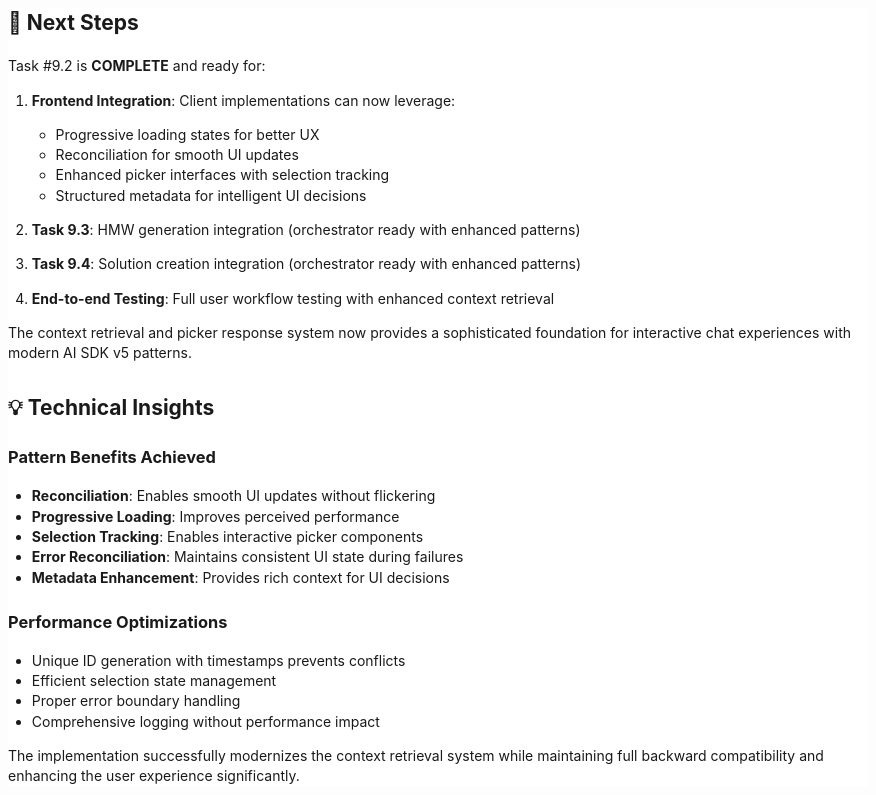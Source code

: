 ## 🔮 Next Steps

Task #9.2 is **COMPLETE** and ready for:

1. **Frontend Integration**: Client implementations can now leverage:
   - Progressive loading states for better UX
   - Reconciliation for smooth UI updates  
   - Enhanced picker interfaces with selection tracking
   - Structured metadata for intelligent UI decisions

2. **Task 9.3**: HMW generation integration (orchestrator ready with enhanced patterns)
3. **Task 9.4**: Solution creation integration (orchestrator ready with enhanced patterns)
4. **End-to-end Testing**: Full user workflow testing with enhanced context retrieval

The context retrieval and picker response system now provides a sophisticated foundation for interactive chat experiences with modern AI SDK v5 patterns.

## 💡 Technical Insights

### Pattern Benefits Achieved
- **Reconciliation**: Enables smooth UI updates without flickering
- **Progressive Loading**: Improves perceived performance
- **Selection Tracking**: Enables interactive picker components
- **Error Reconciliation**: Maintains consistent UI state during failures
- **Metadata Enhancement**: Provides rich context for UI decisions

### Performance Optimizations
- Unique ID generation with timestamps prevents conflicts
- Efficient selection state management
- Proper error boundary handling
- Comprehensive logging without performance impact

The implementation successfully modernizes the context retrieval system while maintaining full backward compatibility and enhancing the user experience significantly.